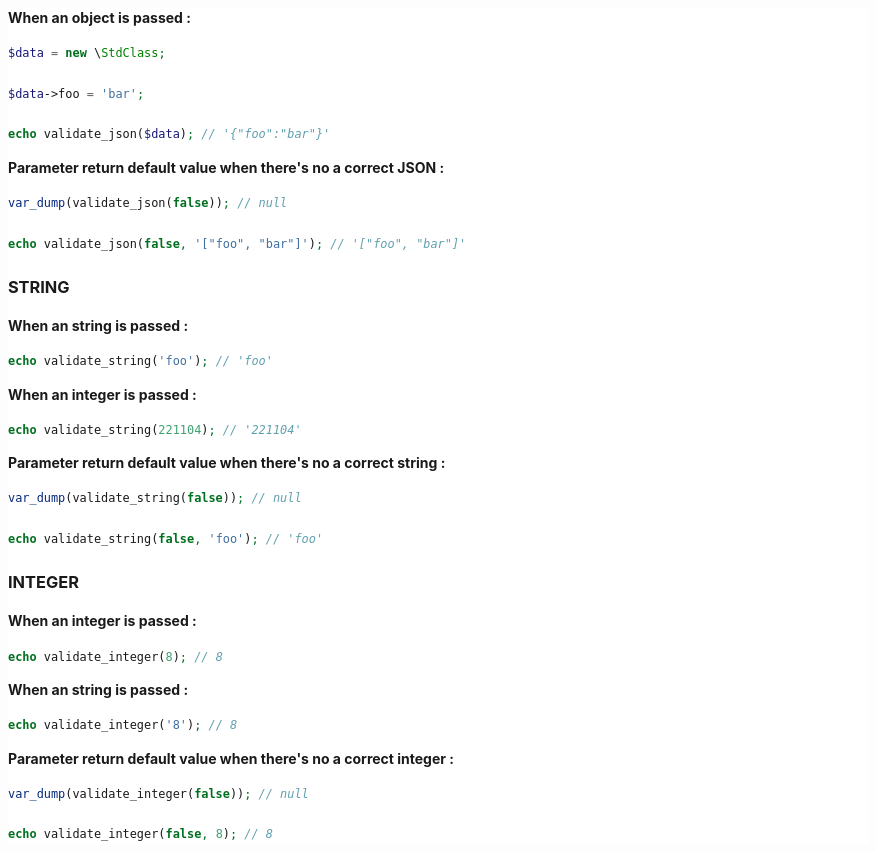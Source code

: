 **When an object is passed :**

```php
$data = new \StdClass;

$data->foo = 'bar';

echo validate_json($data); // '{"foo":"bar"}'
```

**Parameter return default value when there's no a correct JSON :**

```php
var_dump(validate_json(false)); // null

echo validate_json(false, '["foo", "bar"]'); // '["foo", "bar"]'
```

### STRING

**When an string is passed :**

```php
echo validate_string('foo'); // 'foo'
```

**When an integer is passed :**

```php
echo validate_string(221104); // '221104'
```

**Parameter return default value when there's no a correct string :**

```php
var_dump(validate_string(false)); // null

echo validate_string(false, 'foo'); // 'foo'
```

### INTEGER

**When an integer is passed :**

```php
echo validate_integer(8); // 8
```

**When an string is passed :**

```php
echo validate_integer('8'); // 8
```

**Parameter return default value when there's no a correct integer :**

```php
var_dump(validate_integer(false)); // null

echo validate_integer(false, 8); // 8
```
